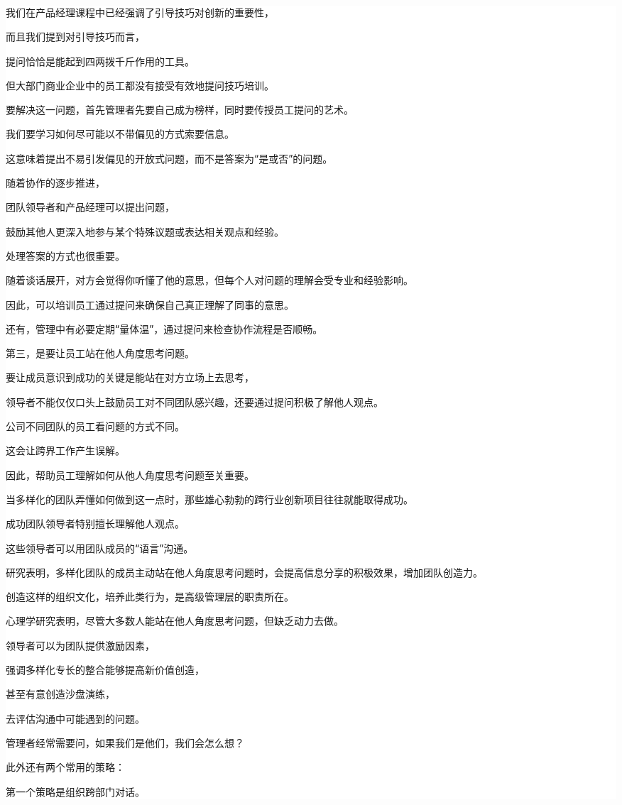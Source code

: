 我们在产品经理课程中已经强调了引导技巧对创新的重要性，

而且我们提到对引导技巧而言，

提问恰恰是能起到四两拨千斤作用的工具。

但大部门商业企业中的员工都没有接受有效地提问技巧培训。

要解决这一问题，首先管理者先要自己成为榜样，同时要传授员工提问的艺术。

我们要学习如何尽可能以不带偏见的方式索要信息。

这意味着提出不易引发偏见的开放式问题，而不是答案为“是或否”的问题。

随着协作的逐步推进，

团队领导者和产品经理可以提出问题，

鼓励其他人更深入地参与某个特殊议题或表达相关观点和经验。

处理答案的方式也很重要。

随着谈话展开，对方会觉得你听懂了他的意思，但每个人对问题的理解会受专业和经验影响。

因此，可以培训员工通过提问来确保自己真正理解了同事的意思。

还有，管理中有必要定期“量体温”，通过提问来检查协作流程是否顺畅。

第三，是要让员工站在他人角度思考问题。

要让成员意识到成功的关键是能站在对方立场上去思考，

领导者不能仅仅口头上鼓励员工对不同团队感兴趣，还要通过提问积极了解他人观点。

公司不同团队的员工看问题的方式不同。

这会让跨界工作产生误解。

因此，帮助员工理解如何从他人角度思考问题至关重要。

当多样化的团队弄懂如何做到这一点时，那些雄心勃勃的跨行业创新项目往往就能取得成功。

成功团队领导者特别擅长理解他人观点。

这些领导者可以用团队成员的“语言”沟通。

研究表明，多样化团队的成员主动站在他人角度思考问题时，会提高信息分享的积极效果，增加团队创造力。

创造这样的组织文化，培养此类行为，是高级管理层的职责所在。

心理学研究表明，尽管大多数人能站在他人角度思考问题，但缺乏动力去做。

领导者可以为团队提供激励因素，

强调多样化专长的整合能够提高新价值创造，

甚至有意创造沙盘演练，

去评估沟通中可能遇到的问题。

管理者经常需要问，如果我们是他们，我们会怎么想？

此外还有两个常用的策略：

第一个策略是组织跨部门对话。
